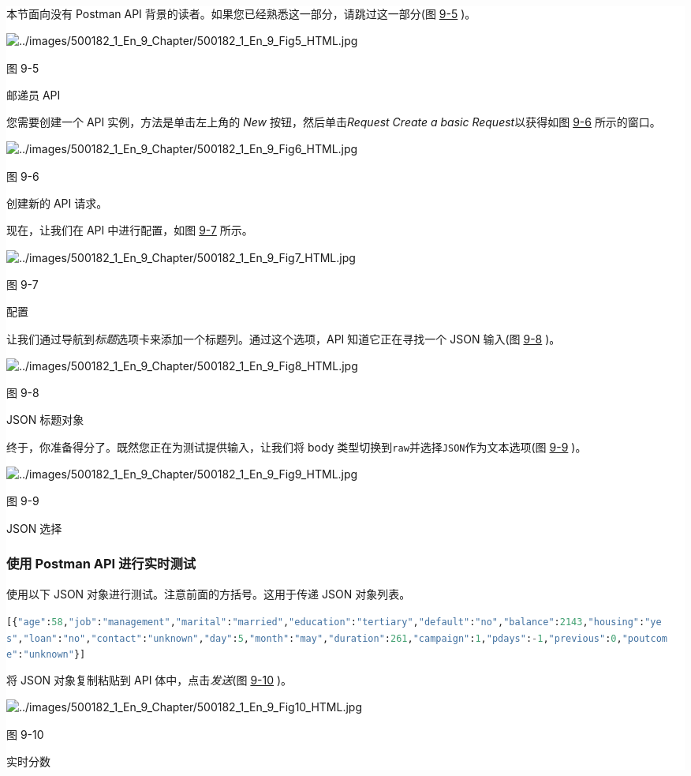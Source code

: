 本节面向没有 Postman API 背景的读者。如果您已经熟悉这一部分，请跳过这一部分(图 [9-5](#Fig5) )。

![../images/500182_1_En_9_Chapter/500182_1_En_9_Fig5_HTML.jpg](../images/500182_1_En_9_Chapter/500182_1_En_9_Fig5_HTML.jpg)

图 9-5

邮递员 API

您需要创建一个 API 实例，方法是单击左上角的 *New* 按钮，然后单击*Request Create a basic Request*以获得如图 [9-6](#Fig6) 所示的窗口。

![../images/500182_1_En_9_Chapter/500182_1_En_9_Fig6_HTML.jpg](../images/500182_1_En_9_Chapter/500182_1_En_9_Fig6_HTML.jpg)

图 9-6

创建新的 API 请求。

现在，让我们在 API 中进行配置，如图 [9-7](#Fig7) 所示。

![../images/500182_1_En_9_Chapter/500182_1_En_9_Fig7_HTML.jpg](../images/500182_1_En_9_Chapter/500182_1_En_9_Fig7_HTML.jpg)

图 9-7

配置

让我们通过导航到*标题*选项卡来添加一个标题列。通过这个选项，API 知道它正在寻找一个 JSON 输入(图 [9-8](#Fig8) )。

![../images/500182_1_En_9_Chapter/500182_1_En_9_Fig8_HTML.jpg](../images/500182_1_En_9_Chapter/500182_1_En_9_Fig8_HTML.jpg)

图 9-8

JSON 标题对象

终于，你准备得分了。既然您正在为测试提供输入，让我们将 body 类型切换到`raw`并选择`JSON`作为文本选项(图 [9-9](#Fig9) )。

![../images/500182_1_En_9_Chapter/500182_1_En_9_Fig9_HTML.jpg](../images/500182_1_En_9_Chapter/500182_1_En_9_Fig9_HTML.jpg)

图 9-9

JSON 选择

### 使用 Postman API 进行实时测试

使用以下 JSON 对象进行测试。注意前面的方括号。这用于传递 JSON 对象列表。

```py
[{"age":58,"job":"management","marital":"married","education":"tertiary","default":"no","balance":2143,"housing":"yes","loan":"no","contact":"unknown","day":5,"month":"may","duration":261,"campaign":1,"pdays":-1,"previous":0,"poutcome":"unknown"}]

```

将 JSON 对象复制粘贴到 API 体中，点击*发送*(图 [9-10](#Fig10) )。

![../images/500182_1_En_9_Chapter/500182_1_En_9_Fig10_HTML.jpg](../images/500182_1_En_9_Chapter/500182_1_En_9_Fig10_HTML.jpg)

图 9-10

实时分数
